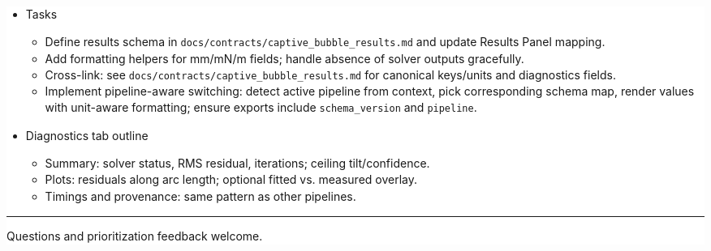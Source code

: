 - Tasks
  - Define results schema in `docs/contracts/captive_bubble_results.md` and update Results Panel mapping.
  - Add formatting helpers for mm/mN/m fields; handle absence of solver outputs gracefully.
  - Cross-link: see `docs/contracts/captive_bubble_results.md` for canonical keys/units and diagnostics fields.
  - Implement pipeline-aware switching: detect active pipeline from context, pick corresponding schema map, render values with unit-aware formatting; ensure exports include `schema_version` and `pipeline`.

- Diagnostics tab outline
  - Summary: solver status, RMS residual, iterations; ceiling tilt/confidence.
  - Plots: residuals along arc length; optional fitted vs. measured overlay.
  - Timings and provenance: same pattern as other pipelines.

---

Questions and prioritization feedback welcome.
